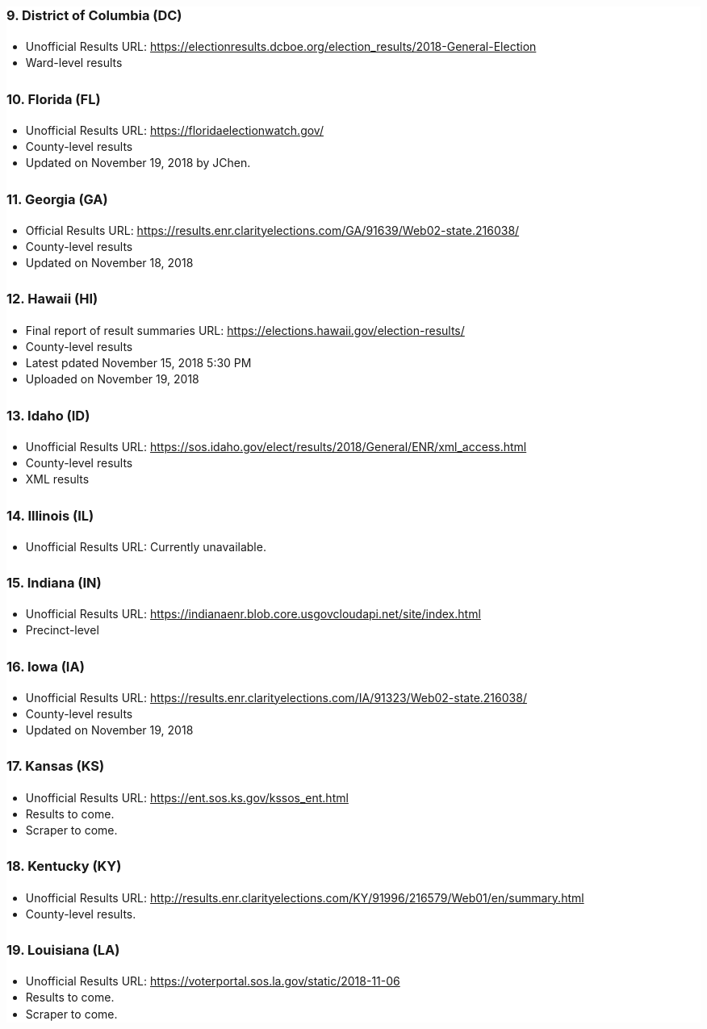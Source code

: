 ### 9. District of Columbia (DC)
* Unofficial Results URL: https://electionresults.dcboe.org/election_results/2018-General-Election
* Ward-level results

### 10. Florida (FL)
* Unofficial Results URL: https://floridaelectionwatch.gov/  
* County-level results
* Updated on November 19, 2018 by JChen.

### 11. Georgia (GA)
* Official Results URL: https://results.enr.clarityelections.com/GA/91639/Web02-state.216038/
* County-level results 
* Updated on November 18, 2018

### 12. Hawaii (HI)
* Final report of result summaries URL: https://elections.hawaii.gov/election-results/
* County-level results
* Latest pdated November 15, 2018 5:30 PM
* Uploaded on November 19, 2018

### 13. Idaho (ID)
* Unofficial Results URL: https://sos.idaho.gov/elect/results/2018/General/ENR/xml_access.html
* County-level results 
* XML results

### 14. Illinois (IL)
* Unofficial Results URL:  Currently unavailable. 


### 15. Indiana (IN) 
* Unofficial Results URL: https://indianaenr.blob.core.usgovcloudapi.net/site/index.html
* Precinct-level 

### 16. Iowa (IA)
* Unofficial Results URL: https://results.enr.clarityelections.com/IA/91323/Web02-state.216038/
* County-level results
* Updated on November 19, 2018

### 17. Kansas (KS) 
* Unofficial Results URL: https://ent.sos.ks.gov/kssos_ent.html
* Results to come. 
* Scraper to come. 

### 18. Kentucky (KY)
* Unofficial Results URL: http://results.enr.clarityelections.com/KY/91996/216579/Web01/en/summary.html
* County-level results.

### 19. Louisiana (LA)
* Unofficial Results URL: https://voterportal.sos.la.gov/static/2018-11-06
* Results to come. 
* Scraper to come. 
